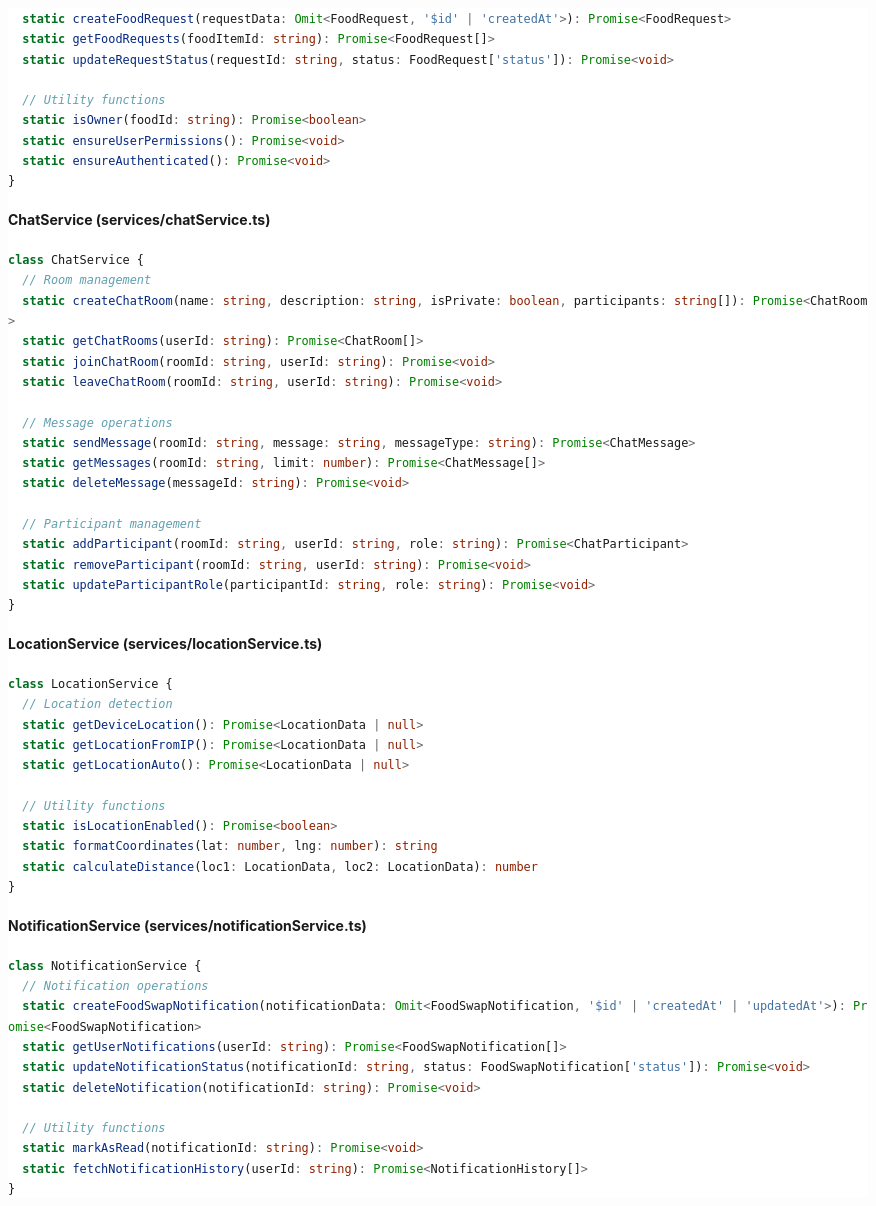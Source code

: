 ```typescript
  static createFoodRequest(requestData: Omit<FoodRequest, '$id' | 'createdAt'>): Promise<FoodRequest>
  static getFoodRequests(foodItemId: string): Promise<FoodRequest[]>
  static updateRequestStatus(requestId: string, status: FoodRequest['status']): Promise<void>
  
  // Utility functions
  static isOwner(foodId: string): Promise<boolean>
  static ensureUserPermissions(): Promise<void>
  static ensureAuthenticated(): Promise<void>
}
```

#### ChatService (services/chatService.ts)
```typescript
class ChatService {
  // Room management
  static createChatRoom(name: string, description: string, isPrivate: boolean, participants: string[]): Promise<ChatRoom>
  static getChatRooms(userId: string): Promise<ChatRoom[]>
  static joinChatRoom(roomId: string, userId: string): Promise<void>
  static leaveChatRoom(roomId: string, userId: string): Promise<void>
  
  // Message operations
  static sendMessage(roomId: string, message: string, messageType: string): Promise<ChatMessage>
  static getMessages(roomId: string, limit: number): Promise<ChatMessage[]>
  static deleteMessage(messageId: string): Promise<void>
  
  // Participant management
  static addParticipant(roomId: string, userId: string, role: string): Promise<ChatParticipant>
  static removeParticipant(roomId: string, userId: string): Promise<void>
  static updateParticipantRole(participantId: string, role: string): Promise<void>
}
```

#### LocationService (services/locationService.ts)
```typescript
class LocationService {
  // Location detection
  static getDeviceLocation(): Promise<LocationData | null>
  static getLocationFromIP(): Promise<LocationData | null>
  static getLocationAuto(): Promise<LocationData | null>
  
  // Utility functions
  static isLocationEnabled(): Promise<boolean>
  static formatCoordinates(lat: number, lng: number): string
  static calculateDistance(loc1: LocationData, loc2: LocationData): number
}
```

#### NotificationService (services/notificationService.ts)
```typescript
class NotificationService {
  // Notification operations
  static createFoodSwapNotification(notificationData: Omit<FoodSwapNotification, '$id' | 'createdAt' | 'updatedAt'>): Promise<FoodSwapNotification>
  static getUserNotifications(userId: string): Promise<FoodSwapNotification[]>
  static updateNotificationStatus(notificationId: string, status: FoodSwapNotification['status']): Promise<void>
  static deleteNotification(notificationId: string): Promise<void>
  
  // Utility functions
  static markAsRead(notificationId: string): Promise<void>
  static fetchNotificationHistory(userId: string): Promise<NotificationHistory[]>
}
```